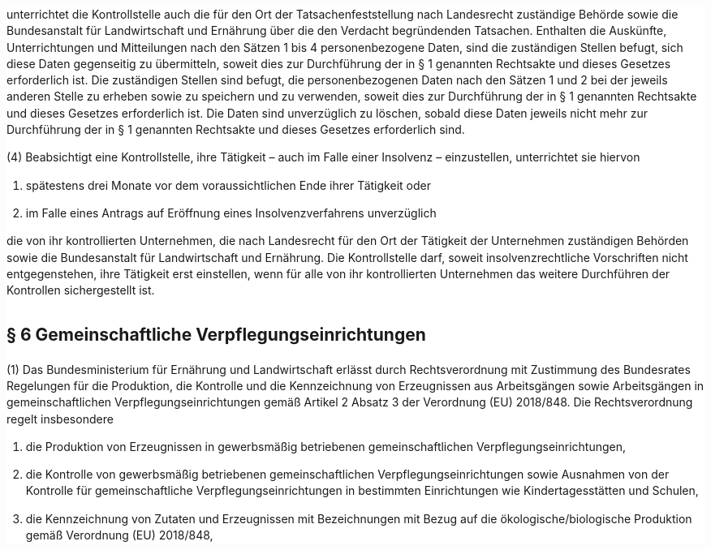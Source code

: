 unterrichtet die Kontrollstelle auch die für den Ort der
Tatsachenfeststellung nach Landesrecht zuständige Behörde sowie die
Bundesanstalt für Landwirtschaft und Ernährung über die den Verdacht
begründenden Tatsachen. Enthalten die Auskünfte, Unterrichtungen und
Mitteilungen nach den Sätzen 1 bis 4 personenbezogene Daten, sind die
zuständigen Stellen befugt, sich diese Daten gegenseitig zu
übermitteln, soweit dies zur Durchführung der in § 1 genannten
Rechtsakte und dieses Gesetzes erforderlich ist. Die zuständigen
Stellen sind befugt, die personenbezogenen Daten nach den Sätzen 1 und
2 bei der jeweils anderen Stelle zu erheben sowie zu speichern und zu
verwenden, soweit dies zur Durchführung der in § 1 genannten
Rechtsakte und dieses Gesetzes erforderlich ist. Die Daten sind
unverzüglich zu löschen, sobald diese Daten jeweils nicht mehr zur
Durchführung der in § 1 genannten Rechtsakte und dieses Gesetzes
erforderlich sind.

(4) Beabsichtigt eine Kontrollstelle, ihre Tätigkeit – auch im Falle
einer Insolvenz – einzustellen, unterrichtet sie hiervon

1.  spätestens drei Monate vor dem voraussichtlichen Ende ihrer Tätigkeit
    oder


2.  im Falle eines Antrags auf Eröffnung eines Insolvenzverfahrens
    unverzüglich



die von ihr kontrollierten Unternehmen, die nach Landesrecht für den
Ort der Tätigkeit der Unternehmen zuständigen Behörden sowie die
Bundesanstalt für Landwirtschaft und Ernährung. Die Kontrollstelle
darf, soweit insolvenzrechtliche Vorschriften nicht entgegenstehen,
ihre Tätigkeit erst einstellen, wenn für alle von ihr kontrollierten
Unternehmen das weitere Durchführen der Kontrollen sichergestellt ist.


## § 6 Gemeinschaftliche Verpflegungseinrichtungen

(1) Das Bundesministerium für Ernährung und Landwirtschaft erlässt
durch Rechtsverordnung mit Zustimmung des Bundesrates Regelungen für
die Produktion, die Kontrolle und die Kennzeichnung von Erzeugnissen
aus Arbeitsgängen sowie Arbeitsgängen in gemeinschaftlichen
Verpflegungseinrichtungen gemäß Artikel 2 Absatz 3 der Verordnung (EU)
2018/848. Die Rechtsverordnung regelt insbesondere

1.  die Produktion von Erzeugnissen in gewerbsmäßig betriebenen
    gemeinschaftlichen Verpflegungseinrichtungen,


2.  die Kontrolle von gewerbsmäßig betriebenen gemeinschaftlichen
    Verpflegungseinrichtungen sowie Ausnahmen von der Kontrolle für
    gemeinschaftliche Verpflegungseinrichtungen in bestimmten
    Einrichtungen wie Kindertagesstätten und Schulen,


3.  die Kennzeichnung von Zutaten und Erzeugnissen mit Bezeichnungen mit
    Bezug auf die ökologische/biologische Produktion gemäß Verordnung (EU)
    2018/848,
